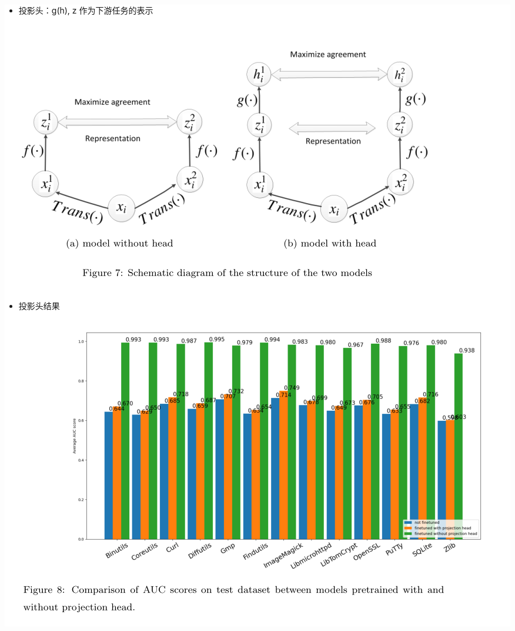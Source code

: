 - 投影头：g(h), z 作为下游任务的表示

![](./img/投影头对比.png)         

- 投影头结果
    
    ![](./img/投影头结果.png)       
